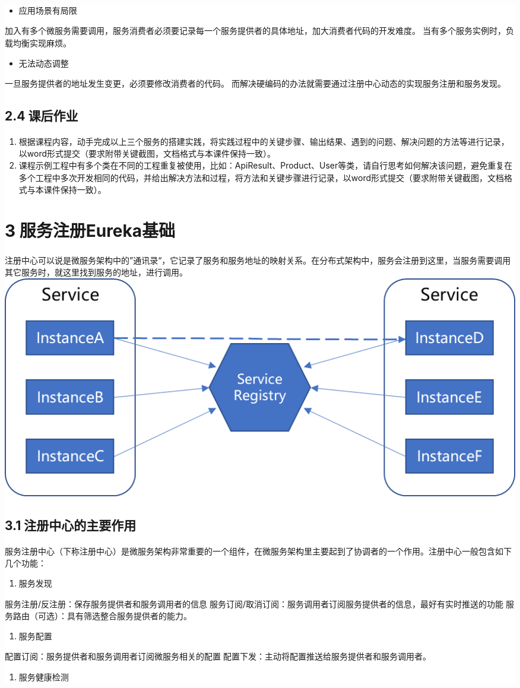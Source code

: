 - 应用场景有局限

加入有多个微服务需要调用，服务消费者必须要记录每一个服务提供者的具体地址，加大消费者代码的开发难度。
当有多个服务实例时，负载均衡实现麻烦。

- 无法动态调整

一旦服务提供者的地址发生变更，必须要修改消费者的代码。
而解决硬编码的办法就需要通过注册中心动态的实现服务注册和服务发现。
## 2.4 课后作业

1. 根据课程内容，动手完成以上三个服务的搭建实践，将实践过程中的关键步骤、输出结果、遇到的问题、解决问题的方法等进行记录，以word形式提交（要求附带关键截图，文档格式与本课件保持一致）。
2. 课程示例工程中有多个类在不同的工程重复被使用，比如：ApiResult、Product、User等类，请自行思考如何解决该问题，避免重复在多个工程中多次开发相同的代码，并给出解决方法和过程，将方法和关键步骤进行记录，以word形式提交（要求附带关键截图，文档格式与本课件保持一致）。
# 3 服务注册Eureka基础
注册中心可以说是微服务架构中的”通讯录“，它记录了服务和服务地址的映射关系。在分布式架构中，服务会注册到这里，当服务需要调用其它服务时，就这里找到服务的地址，进行调用。
![](media/1648521217302-722ab358-1bbd-4faa-928c-b15c311a0a36.png)
## 3.1 注册中心的主要作用
服务注册中心（下称注册中心）是微服务架构非常重要的一个组件，在微服务架构里主要起到了协调者的一个作用。注册中心一般包含如下几个功能：

1. 服务发现

服务注册/反注册：保存服务提供者和服务调用者的信息 
服务订阅/取消订阅：服务调用者订阅服务提供者的信息，最好有实时推送的功能 
服务路由（可选）：具有筛选整合服务提供者的能力。

1. 服务配置 

配置订阅：服务提供者和服务调用者订阅微服务相关的配置 
配置下发：主动将配置推送给服务提供者和服务调用者。

1. 服务健康检测 
